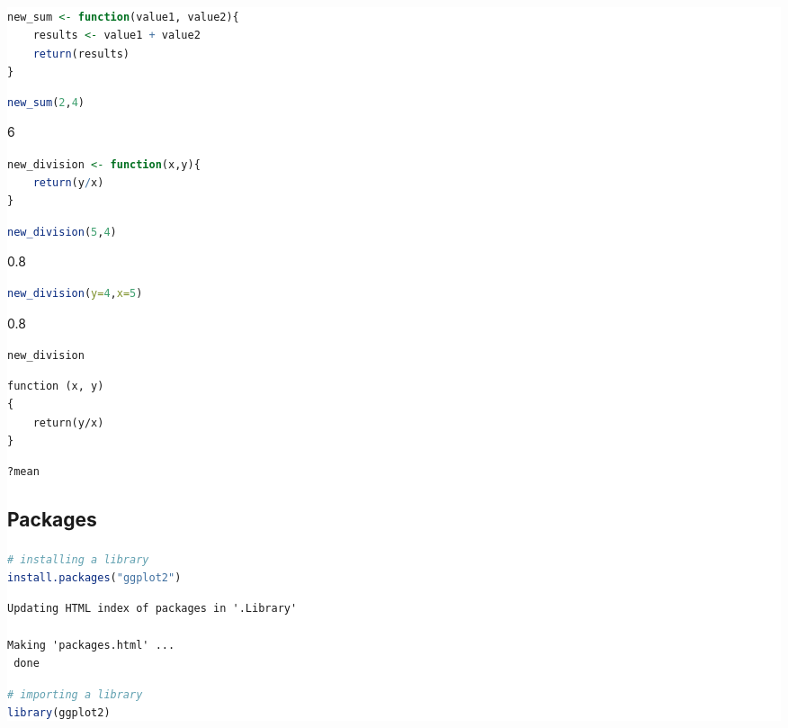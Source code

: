 ```R
new_sum <- function(value1, value2){
    results <- value1 + value2
    return(results)
}
```

```R
new_sum(2,4)
```

6

```R
new_division <- function(x,y){
    return(y/x)
}
```

```R
new_division(5,4)
```

0.8

```R
new_division(y=4,x=5)
```

0.8

```R
new_division
```

<pre class=language-r><code>function (x, y) 
{
<span style=white-space:pre-wrap>    return(y/x)</span>
}</code></pre>

```R
?mean
```

## Packages

```R
# installing a library
install.packages("ggplot2")
```

    Updating HTML index of packages in '.Library'
    
    Making 'packages.html' ...
     done

```R
# importing a library
library(ggplot2)
```
